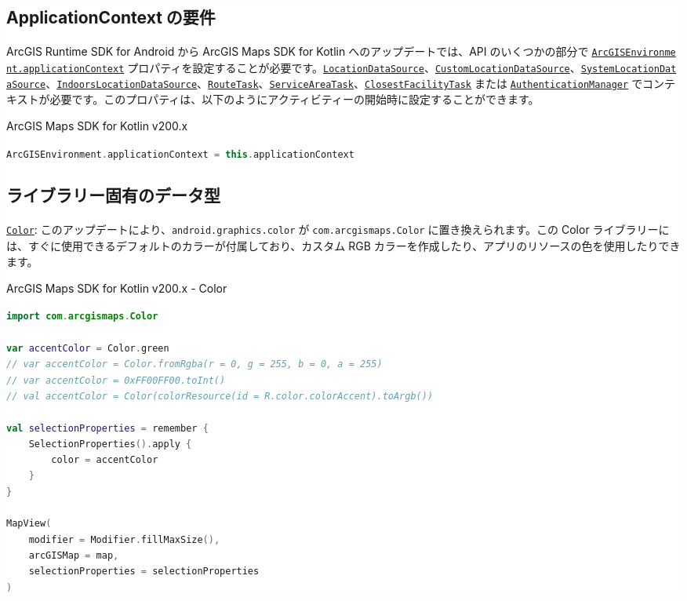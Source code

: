 ## ApplicationContext の要件
ArcGIS Runtime SDK for Android から ArcGIS Maps SDK for Kotlin へのアップデートでは、API のいくつかの部分で [`ArcGISEnvironment.applicationContext`](https://developers.arcgis.com/kotlin/api-reference/arcgis-maps-kotlin/com.arcgismaps/-arc-g-i-s-environment/application-context.html) プロパティを設定することが必要です。[`LocationDataSource`](https://developers.arcgis.com/kotlin/api-reference/arcgis-maps-kotlin/com.arcgismaps.location/-location-data-source/index.html)、[`CustomLocationDataSource`](https://developers.arcgis.com/kotlin/api-reference/arcgis-maps-kotlin/com.arcgismaps.location/-custom-location-data-source/index.html)、[`SystemLocationDataSource`](https://developers.arcgis.com/kotlin/api-reference/arcgis-maps-kotlin/com.arcgismaps.location/-system-location-data-source/index.html)、[`IndoorsLocationDataSource`](https://developers.arcgis.com/kotlin/api-reference/arcgis-maps-kotlin/com.arcgismaps.location/-indoors-location-data-source/index.html)、[`RouteTask`](https://developers.arcgis.com/kotlin/api-reference/arcgis-maps-kotlin/com.arcgismaps.tasks.networkanalysis/-route-task/index.html)、[`ServiceAreaTask`](https://developers.arcgis.com/kotlin/api-reference/arcgis-maps-kotlin/com.arcgismaps.tasks.networkanalysis/-service-area-task/index.html)、[`ClosestFacilityTask`](https://developers.arcgis.com/kotlin/api-reference/arcgis-maps-kotlin/com.arcgismaps.tasks.networkanalysis/-closest-facility-task/index.html) または [`AuthenticationManager`](https://developers.arcgis.com/kotlin/api-reference/arcgis-maps-kotlin/com.arcgismaps.httpcore.authentication/-authentication-manager/index.html) でコンテキストが必要です。このプロパティは、以下のようにアクティビティーの開始時に設定することができます。

ArcGIS Maps SDK for Kotlin v200.x
```kotlin
ArcGISEnvironment.applicationContext = this.applicationContext
```

## ライブラリー固有のデータ型
[`Color`](https://developers.arcgis.com/kotlin/api-reference/arcgis-maps-kotlin/com.arcgismaps/-color/index.html): このアップデートにより、`android.graphics.color` が `com.arcgismaps.Color` に置き換えられます。この Color ライブラリーには、すぐに使用できるデフォルトのカラーが付属しており、カスタム RGB カラーを作成したり、アプリのリソースの色を使用したりできます。

ArcGIS Maps SDK for Kotlin v200.x - Color
```kotlin
import com.arcgismaps.Color

var accentColor = Color.green
// var accentColor = Color.fromRgba(r = 0, g = 255, b = 0, a = 255)
// var accentColor = 0xFF00FF00.toInt()
// val accentColor = Color(colorResource(id = R.color.colorAccent).toArgb())

val selectionProperties = remember {
    SelectionProperties().apply {
        color = accentColor
    }
}

MapView(
    modifier = Modifier.fillMaxSize(),
    arcGISMap = map,
    selectionProperties = selectionProperties
)
```
